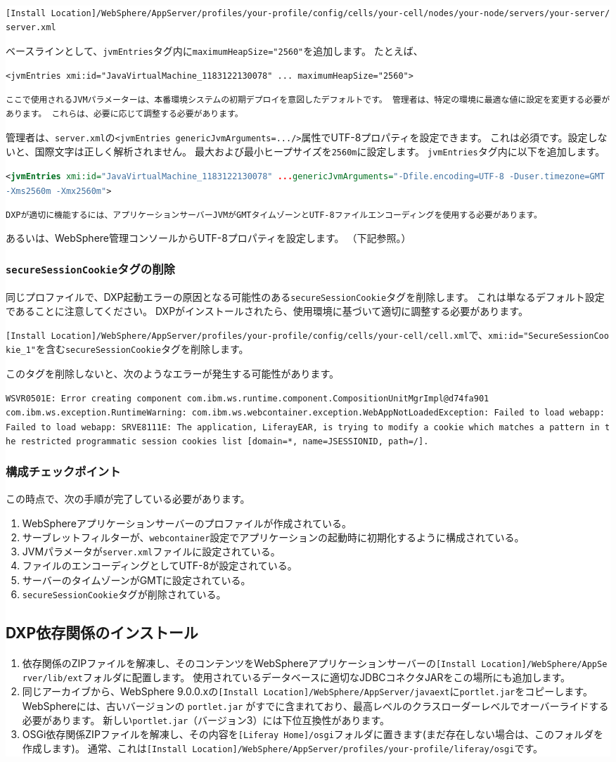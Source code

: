 `[Install Location]/WebSphere/AppServer/profiles/your-profile/config/cells/your-cell/nodes/your-node/servers/your-server/server.xml`

ベースラインとして、`jvmEntries`タグ内に`maximumHeapSize="2560"`を追加します。 たとえば、

    <jvmEntries xmi:id="JavaVirtualMachine_1183122130078" ... maximumHeapSize="2560">

```{note}
ここで使用されるJVMパラメーターは、本番環境システムの初期デプロイを意図したデフォルトです。 管理者は、特定の環境に最適な値に設定を変更する必要があります。 これらは、必要に応じて調整する必要があります。
```

管理者は、`server.xml`の`<jvmEntries genericJvmArguments=.../>`属性でUTF-8プロパティを設定できます。 これは必須です。設定しないと、国際文字は正しく解析されません。 最大および最小ヒープサイズを`2560m`に設定します。 `jvmEntries`タグ内に以下を追加します。

``` xml
<jvmEntries xmi:id="JavaVirtualMachine_1183122130078" ...genericJvmArguments="-Dfile.encoding=UTF-8 -Duser.timezone=GMT -Xms2560m -Xmx2560m">
```

```{important}
DXPが適切に機能するには、アプリケーションサーバーJVMがGMTタイムゾーンとUTF-8ファイルエンコーディングを使用する必要があります。
```

あるいは、WebSphere管理コンソールからUTF-8プロパティを設定します。 （下記参照。）

### `secureSessionCookie`タグの削除

同じプロファイルで、DXP起動エラーの原因となる可能性のある`secureSessionCookie`タグを削除します。 これは単なるデフォルト設定であることに注意してください。 DXPがインストールされたら、使用環境に基づいて適切に調整する必要があります。

`[Install Location]/WebSphere/AppServer/profiles/your-profile/config/cells/your-cell/cell.xml`で、`xmi:id="SecureSessionCookie_1"`を含む`secureSessionCookie`タグを削除します。

このタグを削除しないと、次のようなエラーが発生する可能性があります。

```
WSVR0501E: Error creating component com.ibm.ws.runtime.component.CompositionUnitMgrImpl@d74fa901
com.ibm.ws.exception.RuntimeWarning: com.ibm.ws.webcontainer.exception.WebAppNotLoadedException: Failed to load webapp: Failed to load webapp: SRVE8111E: The application, LiferayEAR, is trying to modify a cookie which matches a pattern in the restricted programmatic session cookies list [domain=*, name=JSESSIONID, path=/].
```

### 構成チェックポイント

この時点で、次の手順が完了している必要があります。

1.  WebSphereアプリケーションサーバーのプロファイルが作成されている。
2.  サーブレットフィルターが、`webcontainer`設定でアプリケーションの起動時に初期化するように構成されている。
3.  JVMパラメータが`server.xml`ファイルに設定されている。
4.  ファイルのエンコーディングとしてUTF-8が設定されている。
5.  サーバーのタイムゾーンがGMTに設定されている。
6.  `secureSessionCookie`タグが削除されている。

## DXP依存関係のインストール

1.  依存関係のZIPファイルを解凍し、そのコンテンツをWebSphereアプリケーションサーバーの`[Install Location]/WebSphere/AppServer/lib/ext`フォルダに配置します。 使用されているデータベースに適切なJDBCコネクタJARをこの場所にも追加します。
2.  同じアーカイブから、WebSphere 9.0.0.xの`[Install Location]/WebSphere/AppServer/javaext`に`portlet.jar`をコピーします。 WebSphereには、古いバージョンの `portlet.jar` がすでに含まれており、最高レベルのクラスローダーレベルでオーバーライドする必要があります。 新しい`portlet.jar`（バージョン3）には下位互換性があります。
3.  OSGi依存関係ZIPファイルを解凍し、その内容を`[Liferay Home]/osgi`フォルダに置きます(まだ存在しない場合は、このフォルダを作成します)。 通常、これは`[Install Location]/WebSphere/AppServer/profiles/your-profile/liferay/osgi`です。
